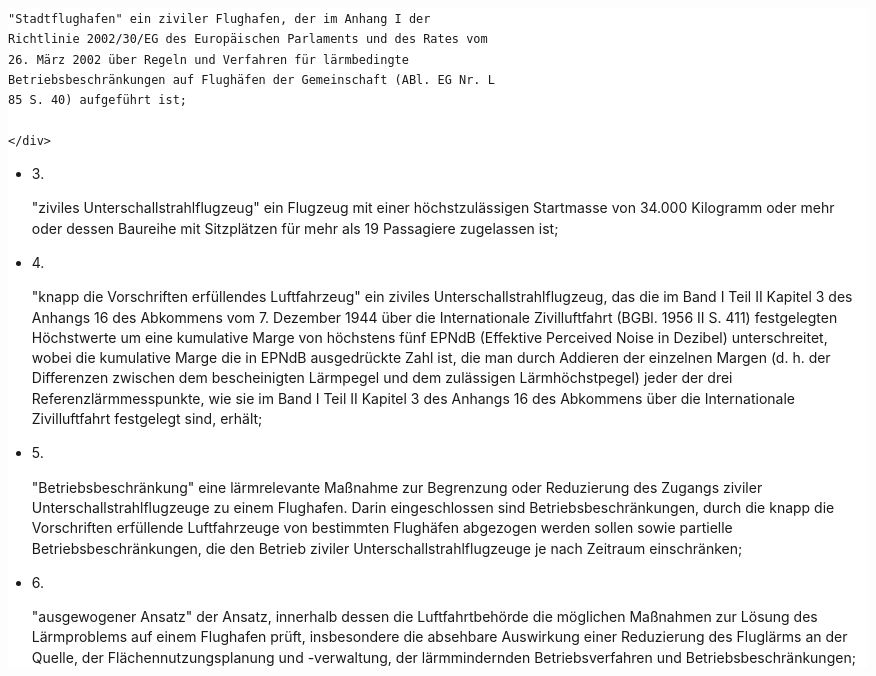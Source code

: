     "Stadtflughafen" ein ziviler Flughafen, der im Anhang I der
    Richtlinie 2002/30/EG des Europäischen Parlaments und des Rates vom
    26. März 2002 über Regeln und Verfahren für lärmbedingte
    Betriebsbeschränkungen auf Flughäfen der Gemeinschaft (ABl. EG Nr. L
    85 S. 40) aufgeführt ist;
    
    </div>

  - 3\.
    
    <div style="">
    
    "ziviles Unterschallstrahlflugzeug" ein Flugzeug mit einer
    höchstzulässigen Startmasse von 34.000 Kilogramm oder mehr oder
    dessen Baureihe mit Sitzplätzen für mehr als 19 Passagiere
    zugelassen ist;
    
    </div>

  - 4\.
    
    <div style="">
    
    "knapp die Vorschriften erfüllendes Luftfahrzeug" ein ziviles
    Unterschallstrahlflugzeug, das die im Band I Teil II Kapitel 3 des
    Anhangs 16 des Abkommens vom 7. Dezember 1944 über die
    Internationale Zivilluftfahrt (BGBl. 1956 II S. 411) festgelegten
    Höchstwerte um eine kumulative Marge von höchstens fünf EPNdB
    (Effektive Perceived Noise in Dezibel) unterschreitet, wobei die
    kumulative Marge die in EPNdB ausgedrückte Zahl ist, die man durch
    Addieren der einzelnen Margen (d. h. der Differenzen zwischen dem
    bescheinigten Lärmpegel und dem zulässigen Lärmhöchstpegel) jeder
    der drei Referenzlärmmesspunkte, wie sie im Band I Teil II Kapitel 3
    des Anhangs 16 des Abkommens über die Internationale Zivilluftfahrt
    festgelegt sind, erhält;
    
    </div>

  - 5\.
    
    <div style="">
    
    "Betriebsbeschränkung" eine lärmrelevante Maßnahme zur Begrenzung
    oder Reduzierung des Zugangs ziviler Unterschallstrahlflugzeuge zu
    einem Flughafen. Darin eingeschlossen sind Betriebsbeschränkungen,
    durch die knapp die Vorschriften erfüllende Luftfahrzeuge von
    bestimmten Flughäfen abgezogen werden sollen sowie partielle
    Betriebsbeschränkungen, die den Betrieb ziviler
    Unterschallstrahlflugzeuge je nach Zeitraum einschränken;
    
    </div>

  - 6\.
    
    <div style="">
    
    "ausgewogener Ansatz" der Ansatz, innerhalb dessen die
    Luftfahrtbehörde die möglichen Maßnahmen zur Lösung des
    Lärmproblems auf einem Flughafen prüft, insbesondere die absehbare
    Auswirkung einer Reduzierung des Fluglärms an der Quelle, der
    Flächennutzungsplanung und -verwaltung, der lärmmindernden
    Betriebsverfahren und Betriebsbeschränkungen;
    